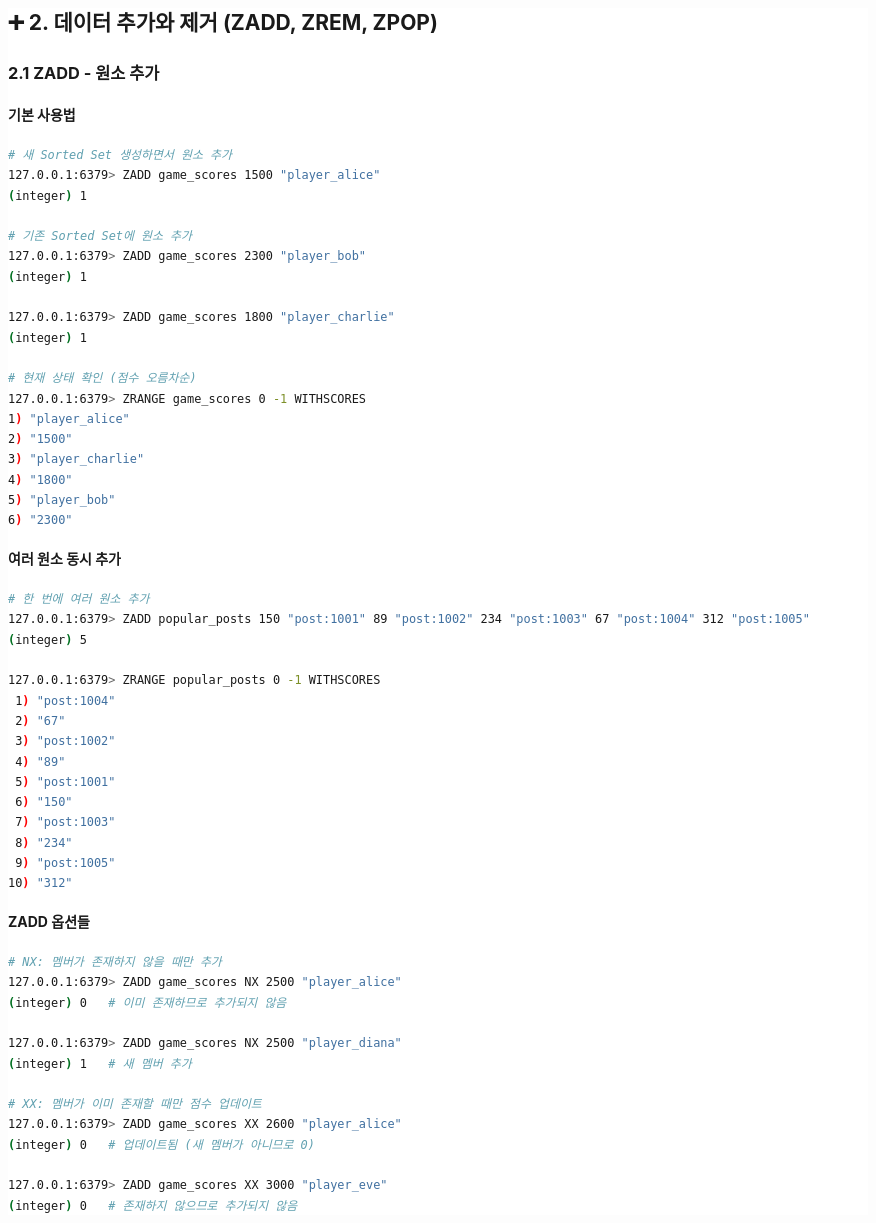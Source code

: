 
## ➕ 2. 데이터 추가와 제거 (ZADD, ZREM, ZPOP)

### 2.1 ZADD - 원소 추가

#### 기본 사용법
```bash
# 새 Sorted Set 생성하면서 원소 추가
127.0.0.1:6379> ZADD game_scores 1500 "player_alice"
(integer) 1

# 기존 Sorted Set에 원소 추가
127.0.0.1:6379> ZADD game_scores 2300 "player_bob"
(integer) 1

127.0.0.1:6379> ZADD game_scores 1800 "player_charlie"
(integer) 1

# 현재 상태 확인 (점수 오름차순)
127.0.0.1:6379> ZRANGE game_scores 0 -1 WITHSCORES
1) "player_alice"
2) "1500"
3) "player_charlie"
4) "1800"
5) "player_bob"
6) "2300"
```

#### 여러 원소 동시 추가
```bash
# 한 번에 여러 원소 추가
127.0.0.1:6379> ZADD popular_posts 150 "post:1001" 89 "post:1002" 234 "post:1003" 67 "post:1004" 312 "post:1005"
(integer) 5

127.0.0.1:6379> ZRANGE popular_posts 0 -1 WITHSCORES
 1) "post:1004"
 2) "67"
 3) "post:1002"
 4) "89"
 5) "post:1001"
 6) "150"
 7) "post:1003"
 8) "234"
 9) "post:1005"
10) "312"
```

#### ZADD 옵션들
```bash
# NX: 멤버가 존재하지 않을 때만 추가
127.0.0.1:6379> ZADD game_scores NX 2500 "player_alice"
(integer) 0   # 이미 존재하므로 추가되지 않음

127.0.0.1:6379> ZADD game_scores NX 2500 "player_diana"
(integer) 1   # 새 멤버 추가

# XX: 멤버가 이미 존재할 때만 점수 업데이트
127.0.0.1:6379> ZADD game_scores XX 2600 "player_alice"
(integer) 0   # 업데이트됨 (새 멤버가 아니므로 0)

127.0.0.1:6379> ZADD game_scores XX 3000 "player_eve"
(integer) 0   # 존재하지 않으므로 추가되지 않음

```